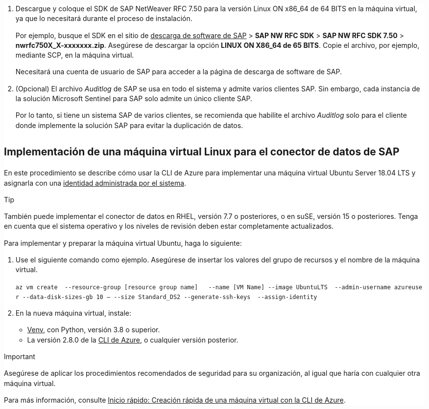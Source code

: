 1. Descargue y coloque el SDK de SAP NetWeaver RFC 7.50 para la versión Linux ON x86_64 de 64 BITS en la máquina virtual, ya que lo necesitará durante el proceso de instalación.

    Por ejemplo, busque el SDK en el sitio de [descarga de software de SAP](https://launchpad.support.sap.com/#/softwarecenter/template/products/_APP=00200682500000001943&_EVENT=DISPHIER&HEADER=Y&FUNCTIONBAR=N&EVENT=TREE&NE=NAVIGATE&ENR=01200314690100002214&V=MAINT) > **SAP NW RFC SDK** > **SAP NW RFC SDK 7.50** > **nwrfc750X_X-xxxxxxx.zip**. Asegúrese de descargar la opción **LINUX ON X86_64 de 65 BITS**. Copie el archivo, por ejemplo, mediante SCP, en la máquina virtual.

    Necesitará una cuenta de usuario de SAP para acceder a la página de descarga de software de SAP.

1. (Opcional) El archivo *Auditlog* de SAP se usa en todo el sistema y admite varios clientes SAP. Sin embargo, cada instancia de la solución Microsoft Sentinel para SAP solo admite un único cliente SAP.

    Por lo tanto, si tiene un sistema SAP de varios clientes, se recomienda que habilite el archivo *Auditlog* solo para el cliente donde implemente la solución SAP para evitar la duplicación de datos.


## <a name="deploy-a-linux-vm-for-your-sap-data-connector"></a>Implementación de una máquina virtual Linux para el conector de datos de SAP

En este procedimiento se describe cómo usar la CLI de Azure para implementar una máquina virtual Ubuntu Server 18.04 LTS y asignarla con una [identidad administrada por el sistema](../active-directory/managed-identities-azure-resources/index.yml).

> [!TIP]
> También puede implementar el conector de datos en RHEL, versión 7.7 o posteriores, o en suSE, versión 15 o posteriores. Tenga en cuenta que el sistema operativo y los niveles de revisión deben estar completamente actualizados.
>

Para implementar y preparar la máquina virtual Ubuntu, haga lo siguiente:

1. Use el siguiente comando como ejemplo. Asegúrese de insertar los valores del grupo de recursos y el nombre de la máquina virtual.

    ```azurecli
    az vm create  --resource-group [resource group name]   --name [VM Name] --image UbuntuLTS  --admin-username azureuser --data-disk-sizes-gb 10 – --size Standard_DS2 --generate-ssh-keys  --assign-identity
    ```

1. En la nueva máquina virtual, instale:

    - [Venv](https://docs.python.org/3.8/library/venv.html), con Python, versión 3.8 o superior.
    - La versión 2.8.0 de la [CLI de Azure](/cli/azure/), o cualquier versión posterior.

> [!IMPORTANT]
> Asegúrese de aplicar los procedimientos recomendados de seguridad para su organización, al igual que haría con cualquier otra máquina virtual.
>

Para más información, consulte [Inicio rápido: Creación rápida de una máquina virtual con la CLI de Azure](../virtual-machines/linux/quick-create-cli.md).
